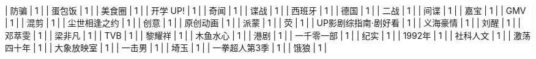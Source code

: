 | 防骗 | 1 |
| 蛋包饭 | 1 |
| 美食圈 | 1 |
| 开学 UP! | 1 |
| 奇闻 | 1 |
| 谍战 | 1 |
| 西班牙 | 1 |
| 德国 | 1 |
| 二战 | 1 |
| 间谍 | 1 |
| 嘉宝 | 1 |
| GMV | 1 |
| 混剪 | 1 |
| 尘世相逢之约 | 1 |
| 创意 | 1 |
| 原创动画 | 1 |
| 派蒙 | 1 |
| 荧 | 1 |
| UP影剧综指南·剧好看 | 1 |
| 义海豪情 | 1 |
| 刘醒 | 1 |
| 邓萃雯 | 1 |
| 梁非凡 | 1 |
| TVB | 1 |
| 黎耀祥 | 1 |
| 木鱼水心 | 1 |
| 港剧 | 1 |
| 一千零一部 | 1 |
| 纪实 | 1 |
| 1992年 | 1 |
| 社科人文 | 1 |
| 激荡四十年 | 1 |
| 大象放映室 | 1 |
| 一击男 | 1 |
| 埼玉 | 1 |
| 一拳超人第3季 | 1 |
| 饿狼 | 1 |